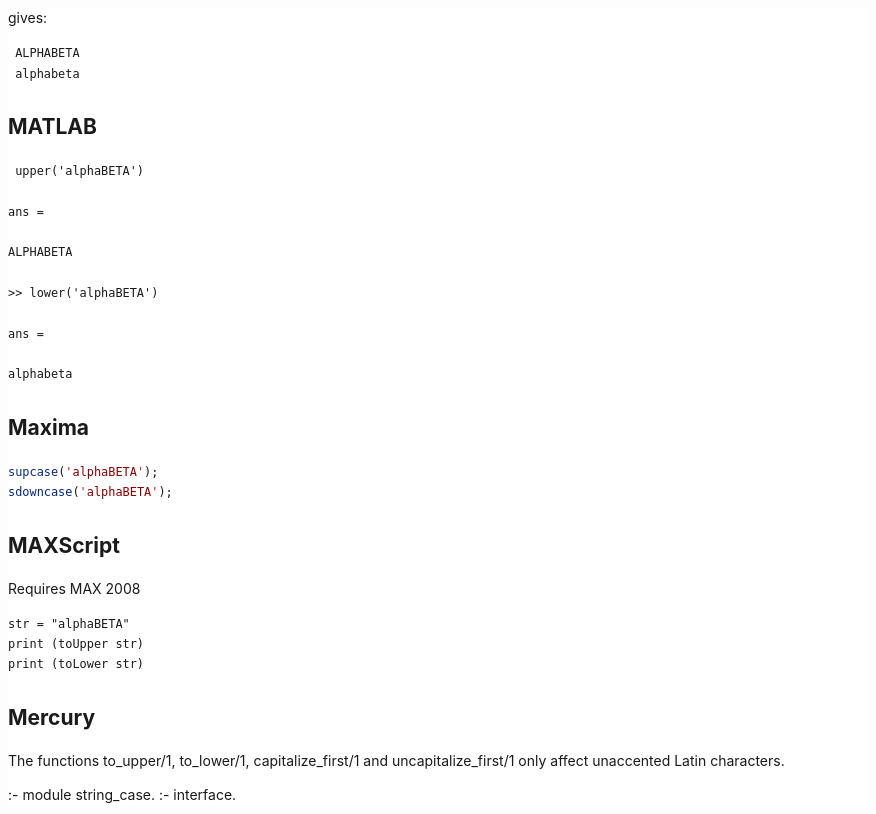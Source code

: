 gives:

```txt
 ALPHABETA
 alphabeta
```



## MATLAB


```MATLAB>>
 upper('alphaBETA')

ans =

ALPHABETA

>> lower('alphaBETA')

ans =

alphabeta
```



## Maxima


```Maxima
supcase('alphaBETA');
sdowncase('alphaBETA');
```



## MAXScript

Requires MAX 2008

```maxscript
str = "alphaBETA"
print (toUpper str)
print (toLower str)
```



## Mercury

The functions to_upper/1, to_lower/1, capitalize_first/1 and uncapitalize_first/1
only affect unaccented Latin characters.

<lang>:- module string_case.
:- interface.
